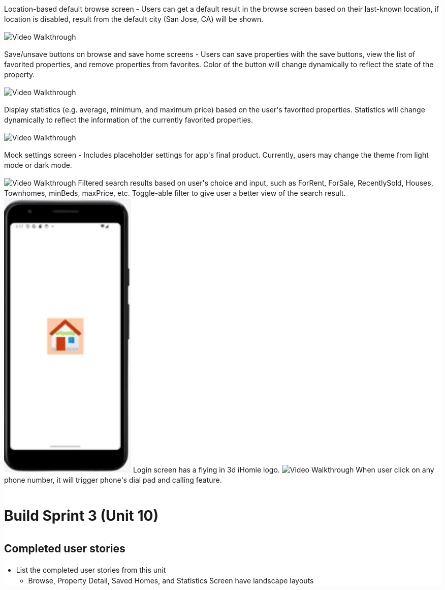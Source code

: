 Location-based default browse screen - Users can get a default result in the browse screen based on their last-known location, if location is disabled, result from the default city (San Jose, CA) will be shown.

<img src='https://github.com/pod5AND101Spring24/iHomie/assets/75619539/be7ffb72-8382-42fe-b5ea-7a393f208671' title='Save and Unsave Homes' width='250' alt='Video Walkthrough' />

Save/unsave buttons on browse and save home screens - Users can save properties with the save buttons, view the list of favorited properties, and remove properties from favorites. Color of the button will change dynamically to reflect the state of the property.

<img src='https://github.com/pod5AND101Spring24/iHomie/blob/main/StatisticsSprint3Demo.gif' title='Statistics Screen' width='250' alt='Video Walkthrough' />

Display statistics (e.g. average, minimum, and maximum price) based on the user's favorited properties. Statistics will change dynamically to reflect the information of the currently favorited properties.

<img src='https://github.com/pod5AND101Spring24/iHomie/blob/main/AccountSettingsSprint3Demo.gif' title='Account Settings Screen' width='250' alt='Video Walkthrough' />

Mock settings screen - Includes placeholder settings for app's final product. Currently,  users may change the theme from light mode or dark mode.

<img src='demoFilteredSearch.gif' title='Filtered Search on Browse screen' width='250' alt='Video Walkthrough' />
Filtered search results based on user's choice and input, such as ForRent, ForSale, RecentlySold, Houses, Townhomes, minBeds, maxPrice, etc. Toggle-able filter to give user a better view of the search result.

<img src='demoLogin3danimation.gif' title='3d animation effect of iHomie logo on login screen' width='250' alt='Video Walkthrough' />
Login screen has a flying in 3d iHomie logo.

<img src='demoCallingFeature.gif' title=' of Callling Feature triggered when user click phone number on Property Detail screen' width='250' alt='Video Walkthrough' />
When user click on any phone number, it will trigger phone's dial pad and calling feature.

# Build Sprint 3 (Unit 10)

## Completed user stories

- List the completed user stories from this unit
  - Browse, Property Detail, Saved Homes, and Statistics Screen have landscape layouts
